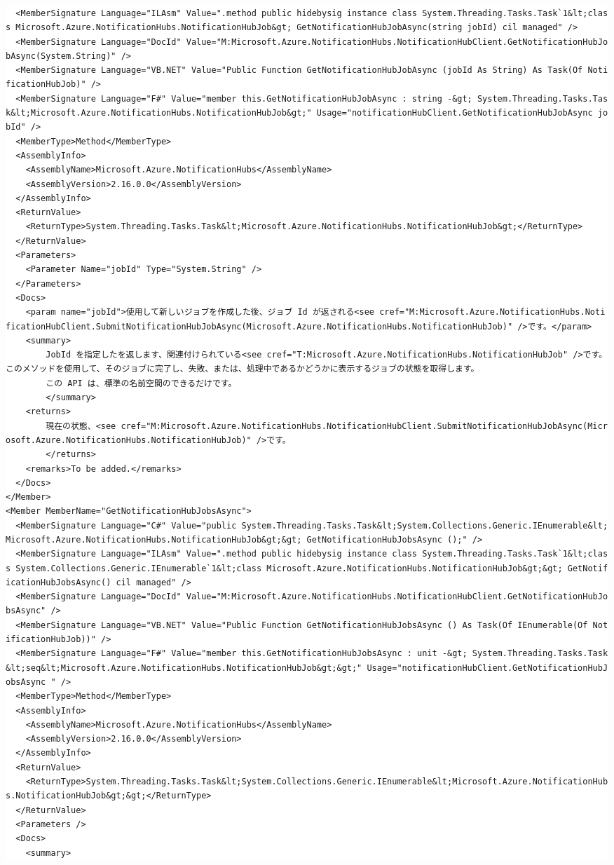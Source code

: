       <MemberSignature Language="ILAsm" Value=".method public hidebysig instance class System.Threading.Tasks.Task`1&lt;class Microsoft.Azure.NotificationHubs.NotificationHubJob&gt; GetNotificationHubJobAsync(string jobId) cil managed" />
      <MemberSignature Language="DocId" Value="M:Microsoft.Azure.NotificationHubs.NotificationHubClient.GetNotificationHubJobAsync(System.String)" />
      <MemberSignature Language="VB.NET" Value="Public Function GetNotificationHubJobAsync (jobId As String) As Task(Of NotificationHubJob)" />
      <MemberSignature Language="F#" Value="member this.GetNotificationHubJobAsync : string -&gt; System.Threading.Tasks.Task&lt;Microsoft.Azure.NotificationHubs.NotificationHubJob&gt;" Usage="notificationHubClient.GetNotificationHubJobAsync jobId" />
      <MemberType>Method</MemberType>
      <AssemblyInfo>
        <AssemblyName>Microsoft.Azure.NotificationHubs</AssemblyName>
        <AssemblyVersion>2.16.0.0</AssemblyVersion>
      </AssemblyInfo>
      <ReturnValue>
        <ReturnType>System.Threading.Tasks.Task&lt;Microsoft.Azure.NotificationHubs.NotificationHubJob&gt;</ReturnType>
      </ReturnValue>
      <Parameters>
        <Parameter Name="jobId" Type="System.String" />
      </Parameters>
      <Docs>
        <param name="jobId">使用して新しいジョブを作成した後、ジョブ Id が返される<see cref="M:Microsoft.Azure.NotificationHubs.NotificationHubClient.SubmitNotificationHubJobAsync(Microsoft.Azure.NotificationHubs.NotificationHubJob)" />です。</param>
        <summary>
            JobId を指定したを返します、関連付けられている<see cref="T:Microsoft.Azure.NotificationHubs.NotificationHubJob" />です。 このメソッドを使用して、そのジョブに完了し、失敗、または、処理中であるかどうかに表示するジョブの状態を取得します。
            この API は、標準の名前空間のできるだけです。
            </summary>
        <returns>
            現在の状態、<see cref="M:Microsoft.Azure.NotificationHubs.NotificationHubClient.SubmitNotificationHubJobAsync(Microsoft.Azure.NotificationHubs.NotificationHubJob)" />です。
            </returns>
        <remarks>To be added.</remarks>
      </Docs>
    </Member>
    <Member MemberName="GetNotificationHubJobsAsync">
      <MemberSignature Language="C#" Value="public System.Threading.Tasks.Task&lt;System.Collections.Generic.IEnumerable&lt;Microsoft.Azure.NotificationHubs.NotificationHubJob&gt;&gt; GetNotificationHubJobsAsync ();" />
      <MemberSignature Language="ILAsm" Value=".method public hidebysig instance class System.Threading.Tasks.Task`1&lt;class System.Collections.Generic.IEnumerable`1&lt;class Microsoft.Azure.NotificationHubs.NotificationHubJob&gt;&gt; GetNotificationHubJobsAsync() cil managed" />
      <MemberSignature Language="DocId" Value="M:Microsoft.Azure.NotificationHubs.NotificationHubClient.GetNotificationHubJobsAsync" />
      <MemberSignature Language="VB.NET" Value="Public Function GetNotificationHubJobsAsync () As Task(Of IEnumerable(Of NotificationHubJob))" />
      <MemberSignature Language="F#" Value="member this.GetNotificationHubJobsAsync : unit -&gt; System.Threading.Tasks.Task&lt;seq&lt;Microsoft.Azure.NotificationHubs.NotificationHubJob&gt;&gt;" Usage="notificationHubClient.GetNotificationHubJobsAsync " />
      <MemberType>Method</MemberType>
      <AssemblyInfo>
        <AssemblyName>Microsoft.Azure.NotificationHubs</AssemblyName>
        <AssemblyVersion>2.16.0.0</AssemblyVersion>
      </AssemblyInfo>
      <ReturnValue>
        <ReturnType>System.Threading.Tasks.Task&lt;System.Collections.Generic.IEnumerable&lt;Microsoft.Azure.NotificationHubs.NotificationHubJob&gt;&gt;</ReturnType>
      </ReturnValue>
      <Parameters />
      <Docs>
        <summary>